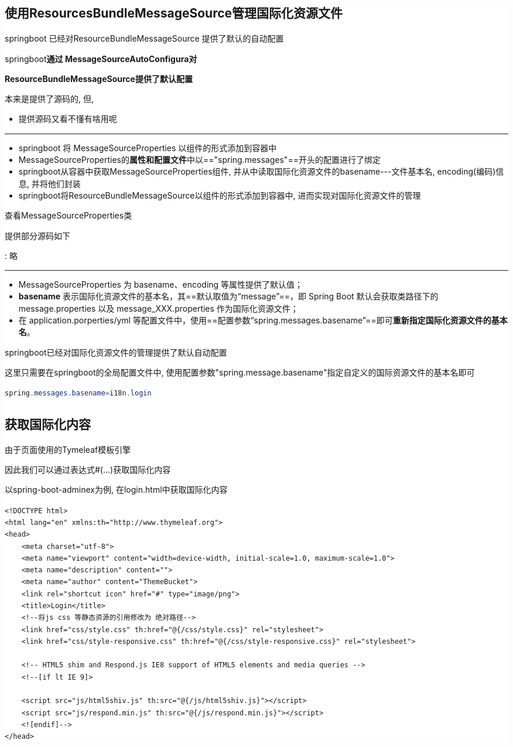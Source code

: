 ## 使用ResourcesBundleMessageSource管理国际化资源文件

springboot 已经对ResourceBundleMessageSource 提供了默认的自动配置

springboot**通过 MessageSourceAutoConfigura对**

**ResourceBundleMessageSource提供了默认配置**

本来是提供了源码的, 但, 

* 提供源码又看不懂有啥用呢

***

* springboot 将 MessageSourceProperties 以组件的形式添加到容器中
* MessageSourceProperties的**属性和配置文件**中以=="spring.messages"==开头的配置进行了绑定
* springboot从容器中获取MessageSourceProperties组件, 并从中读取国际化资源文件的basename---文件基本名, encoding(编码)信息,   并将他们封装
* springboot将ResourceBundleMessageSource以组件的形式添加到容器中, 进而实现对国际化资源文件的管理

查看MessageSourceProperties类

提供部分源码如下

: 略

***

+ MessageSourceProperties 为 basename、encoding 等属性提供了默认值；
+ **basename** 表示国际化资源文件的基本名，其==默认取值为“message”==，即 Spring Boot 默认会获取类路径下的 message.properties 以及 message_XXX.properties 作为国际化资源文件；
+ 在 application.porperties/yml 等配置文件中，使用==配置参数“spring.messages.basename”==即可**重新指定国际化资源文件的基本名**。

springboot已经对国际化资源文件的管理提供了默认自动配置

这里只需要在springboot的全局配置文件中, 使用配置参数"spring.message.basename"指定自定义的国际资源文件的基本名即可

```java
spring.messages.basename=i18n.login
```

## 获取国际化内容

由于页面使用的Tymeleaf模板引擎

因此我们可以通过表达式#(...)获取国际化内容

以spring-boot-adminex为例, 在login.html中获取国际化内容

```
<!DOCTYPE html>
<html lang="en" xmlns:th="http://www.thymeleaf.org">
<head>
    <meta charset="utf-8">
    <meta name="viewport" content="width=device-width, initial-scale=1.0, maximum-scale=1.0">
    <meta name="description" content="">
    <meta name="author" content="ThemeBucket">
    <link rel="shortcut icon" href="#" type="image/png">
    <title>Login</title>
    <!--将js css 等静态资源的引用修改为 绝对路径-->
    <link href="css/style.css" th:href="@{/css/style.css}" rel="stylesheet">
    <link href="css/style-responsive.css" th:href="@{/css/style-responsive.css}" rel="stylesheet">
    
    <!-- HTML5 shim and Respond.js IE8 support of HTML5 elements and media queries -->
    <!--[if lt IE 9]>
    
    <script src="js/html5shiv.js" th:src="@{/js/html5shiv.js}"></script>
    <script src="js/respond.min.js" th:src="@{/js/respond.min.js}"></script>
    <![endif]-->
</head>

```